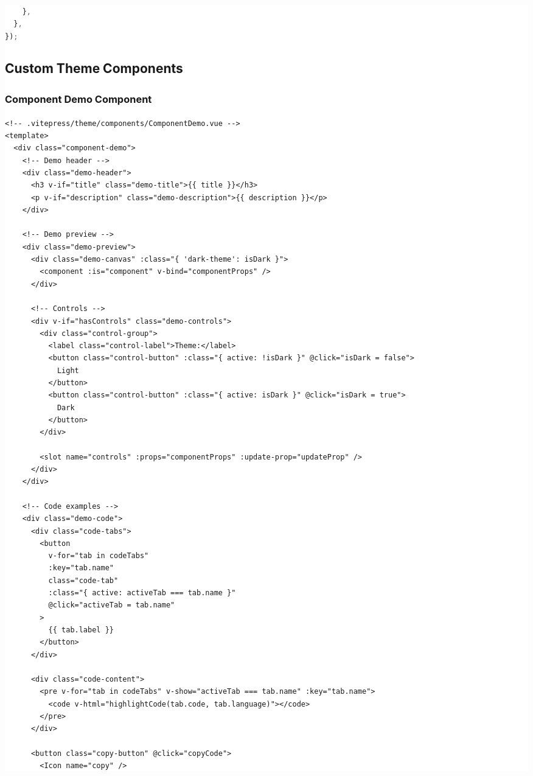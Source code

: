 ```typescript
    },
  },
});
```

## Custom Theme Components

### Component Demo Component

```vue
<!-- .vitepress/theme/components/ComponentDemo.vue -->
<template>
  <div class="component-demo">
    <!-- Demo header -->
    <div class="demo-header">
      <h3 v-if="title" class="demo-title">{{ title }}</h3>
      <p v-if="description" class="demo-description">{{ description }}</p>
    </div>

    <!-- Demo preview -->
    <div class="demo-preview">
      <div class="demo-canvas" :class="{ 'dark-theme': isDark }">
        <component :is="component" v-bind="componentProps" />
      </div>

      <!-- Controls -->
      <div v-if="hasControls" class="demo-controls">
        <div class="control-group">
          <label class="control-label">Theme:</label>
          <button class="control-button" :class="{ active: !isDark }" @click="isDark = false">
            Light
          </button>
          <button class="control-button" :class="{ active: isDark }" @click="isDark = true">
            Dark
          </button>
        </div>

        <slot name="controls" :props="componentProps" :update-prop="updateProp" />
      </div>
    </div>

    <!-- Code examples -->
    <div class="demo-code">
      <div class="code-tabs">
        <button
          v-for="tab in codeTabs"
          :key="tab.name"
          class="code-tab"
          :class="{ active: activeTab === tab.name }"
          @click="activeTab = tab.name"
        >
          {{ tab.label }}
        </button>
      </div>

      <div class="code-content">
        <pre v-for="tab in codeTabs" v-show="activeTab === tab.name" :key="tab.name">
          <code v-html="highlightCode(tab.code, tab.language)"></code>
        </pre>
      </div>

      <button class="copy-button" @click="copyCode">
        <Icon name="copy" />
```